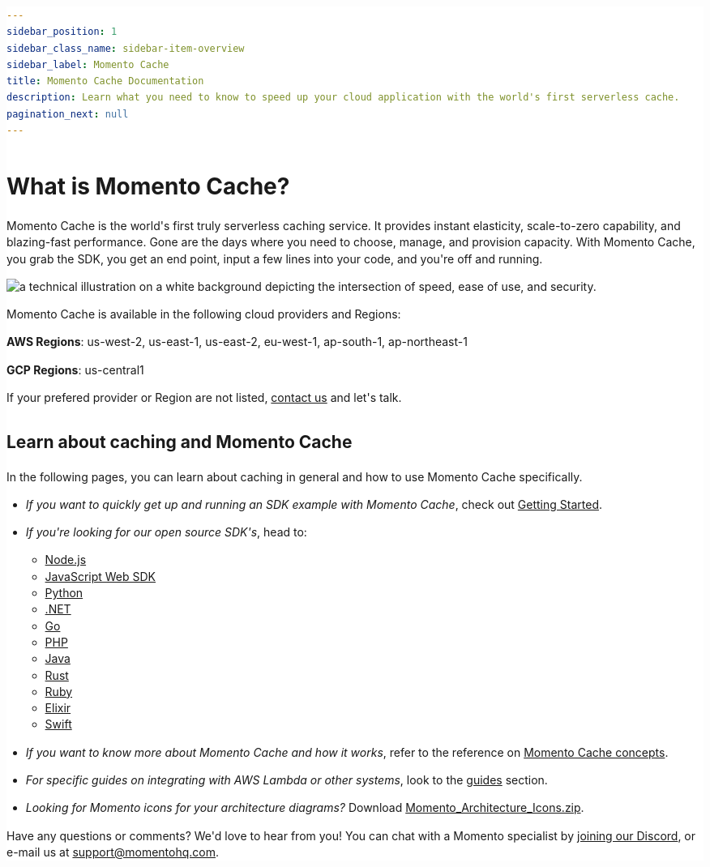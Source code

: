 ```yaml
---
sidebar_position: 1
sidebar_class_name: sidebar-item-overview
sidebar_label: Momento Cache
title: Momento Cache Documentation
description: Learn what you need to know to speed up your cloud application with the world's first serverless cache.
pagination_next: null
---
```


# What is Momento Cache?

Momento Cache is the world's first truly serverless caching service. It provides instant elasticity, scale-to-zero capability, and blazing-fast performance. Gone are the days where you need to choose, manage, and provision capacity. With Momento Cache, you grab the SDK, you get an end point, input a few lines into your code, and you're off and running.

<img src="/img/dial.jpg" width="90%" alt="a technical illustration on a white background depicting the intersection of speed, ease of use, and security." />

Momento Cache is available in the following cloud providers and Regions:

**AWS Regions**: us-west-2, us-east-1, us-east-2, eu-west-1, ap-south-1, ap-northeast-1

**GCP Regions**: us-central1

If your prefered provider or Region are not listed, [contact us](mailto:support@momentohq.com) and let's talk.

## Learn about caching and Momento Cache
In the following pages, you can learn about caching in general and how to use Momento Cache specifically.

- _If you want to quickly get up and running an SDK example with Momento Cache_, check out [Getting Started](./getting-started.md).

- _If you're looking for our open source SDK's_, head to:
  - [Node.js](./cache/develop/sdks/nodejs)
  - [JavaScript Web SDK](./cache/develop/sdks/web)
  - [Python](./cache/develop/sdks/python)
  - [.NET](./cache/develop/sdks/dotnet)
  - [Go](./cache/develop/sdks/go)
  - [PHP](./cache/develop/sdks/php)
  - [Java](./cache/develop/sdks/java)
  - [Rust](./cache/develop/sdks/rust)
  - [Ruby](./cache/develop/sdks/ruby)
  - [Elixir](./cache/develop/sdks/elixir)
  - [Swift](./cache/develop/sdks/swift)

- _If you want to know more about Momento Cache and how it works_, refer to the reference on [Momento Cache concepts](./learn/how-it-works/index.mdx).

- _For specific guides on integrating with AWS Lambda or other systems_, look to the [guides](./develop/guides/1-caching-with-aws-lambda.md) section.

- _Looking for Momento icons for your architecture diagrams?_ Download [Momento_Architecture_Icons.zip](@site/static/img/icons/Momento_Architecture_Icons.zip).

Have any questions or comments? We'd love to hear from you! You can chat with a Momento specialist by
[joining our Discord](https://discord.com/invite/3HkAKjUZGq), or e-mail us at [support@momentohq.com](mailto:support@momentohq.com).
